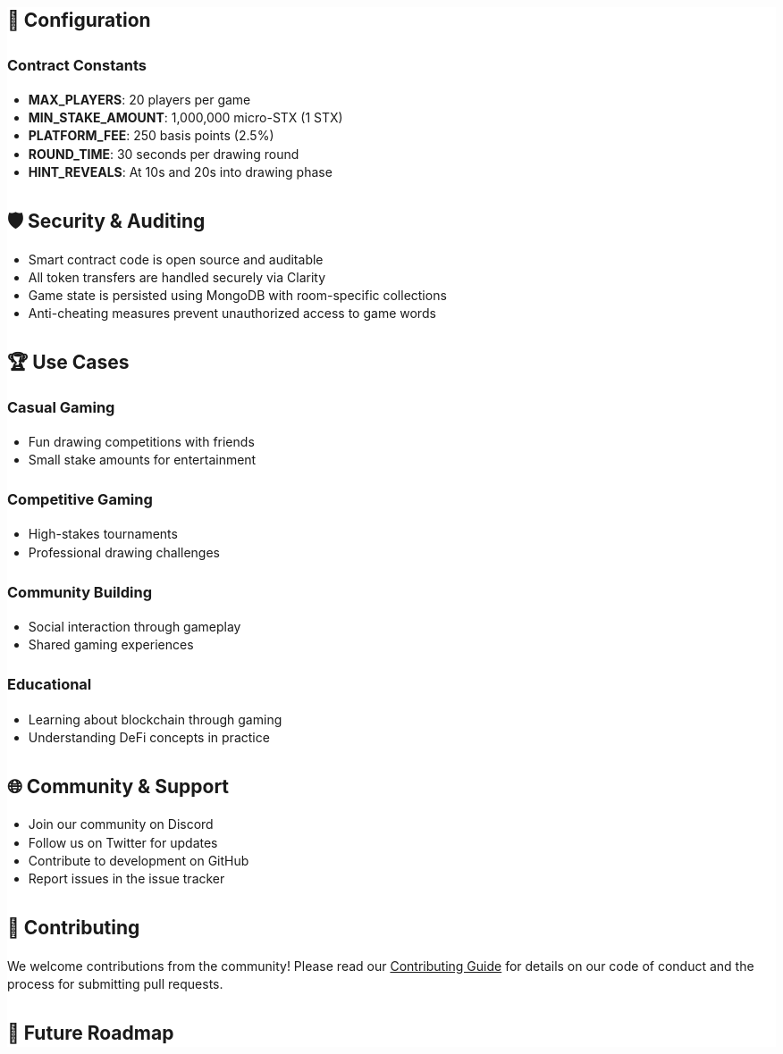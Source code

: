 ## 🔧 Configuration

### Contract Constants
- **MAX_PLAYERS**: 20 players per game
- **MIN_STAKE_AMOUNT**: 1,000,000 micro-STX (1 STX)
- **PLATFORM_FEE**: 250 basis points (2.5%)
- **ROUND_TIME**: 30 seconds per drawing round
- **HINT_REVEALS**: At 10s and 20s into drawing phase

## 🛡 Security & Auditing

- Smart contract code is open source and auditable
- All token transfers are handled securely via Clarity
- Game state is persisted using MongoDB with room-specific collections
- Anti-cheating measures prevent unauthorized access to game words

## 🏆 Use Cases

### Casual Gaming
- Fun drawing competitions with friends
- Small stake amounts for entertainment

### Competitive Gaming  
- High-stakes tournaments
- Professional drawing challenges

### Community Building
- Social interaction through gameplay
- Shared gaming experiences

### Educational
- Learning about blockchain through gaming
- Understanding DeFi concepts in practice

## 🌐 Community & Support

- Join our community on Discord
- Follow us on Twitter for updates
- Contribute to development on GitHub
- Report issues in the issue tracker

## 🤝 Contributing

We welcome contributions from the community! Please read our [Contributing Guide](CONTRIBUTING.md) for details on our code of conduct and the process for submitting pull requests.

## 🔮 Future Roadmap
